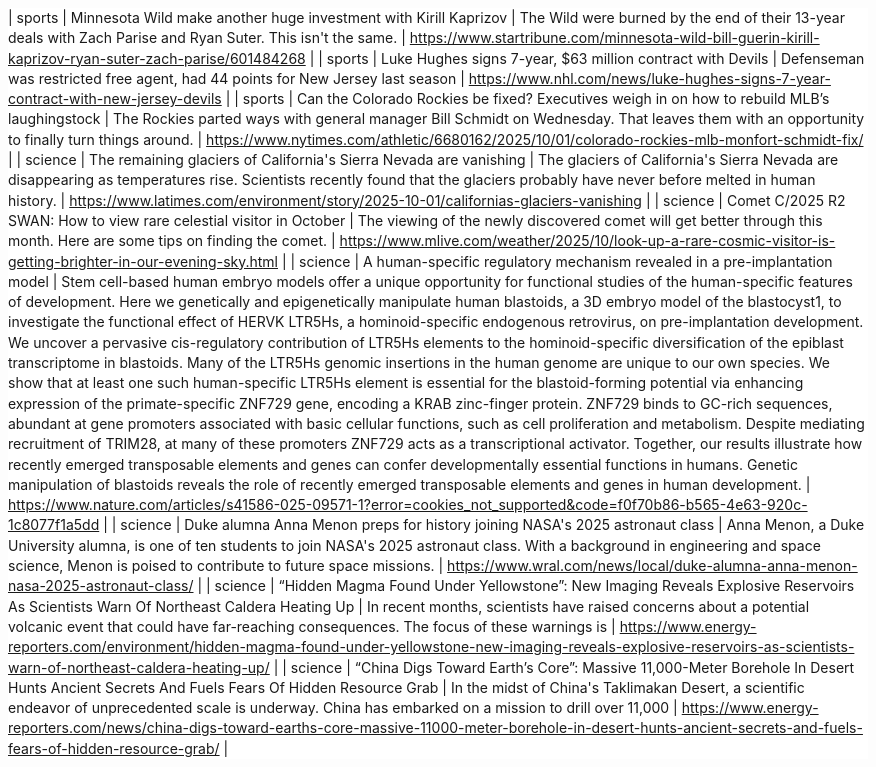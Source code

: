 | sports | Minnesota Wild make another huge investment with Kirill Kaprizov | The Wild were burned by the end of their 13-year deals with Zach Parise and Ryan Suter. This isn't the same. | https://www.startribune.com/minnesota-wild-bill-guerin-kirill-kaprizov-ryan-suter-zach-parise/601484268 |
| sports | Luke Hughes signs 7-year, $63 million contract with Devils | Defenseman was restricted free agent, had 44 points for New Jersey last season | https://www.nhl.com/news/luke-hughes-signs-7-year-contract-with-new-jersey-devils |
| sports | Can the Colorado Rockies be fixed? Executives weigh in on how to rebuild MLB’s laughingstock | The Rockies parted ways with general manager Bill Schmidt on Wednesday. That leaves them with an opportunity to finally turn things around. | https://www.nytimes.com/athletic/6680162/2025/10/01/colorado-rockies-mlb-monfort-schmidt-fix/ |
| science | The remaining glaciers of California's Sierra Nevada are vanishing | The glaciers of California's Sierra Nevada are disappearing as temperatures rise. Scientists recently found that the glaciers probably have never before melted in human history. | https://www.latimes.com/environment/story/2025-10-01/californias-glaciers-vanishing |
| science | Comet C/2025 R2 SWAN: How to view rare celestial visitor in October | The viewing of the newly discovered comet will get better through this month. Here are some tips on finding the comet. | https://www.mlive.com/weather/2025/10/look-up-a-rare-cosmic-visitor-is-getting-brighter-in-our-evening-sky.html |
| science | A human-specific regulatory mechanism revealed in a pre-implantation model | Stem cell-based human embryo models offer a unique opportunity for functional studies of the human-specific features of development. Here we genetically and epigenetically manipulate human blastoids, a 3D embryo model of the blastocyst1, to investigate the functional effect of HERVK LTR5Hs, a hominoid-specific endogenous retrovirus, on pre-implantation development. We uncover a pervasive cis-regulatory contribution of LTR5Hs elements to the hominoid-specific diversification of the epiblast transcriptome in blastoids. Many of the LTR5Hs genomic insertions in the human genome are unique to our own species. We show that at least one such human-specific LTR5Hs element is essential for the blastoid-forming potential via enhancing expression of the primate-specific ZNF729 gene, encoding a KRAB zinc-finger protein. ZNF729 binds to GC-rich sequences, abundant at gene promoters associated with basic cellular functions, such as cell proliferation and metabolism. Despite mediating recruitment of TRIM28, at many of these promoters ZNF729 acts as a transcriptional activator. Together, our results illustrate how recently emerged transposable elements and genes can confer developmentally essential functions in humans. Genetic manipulation of blastoids reveals the role of recently emerged transposable elements and genes in human development. | https://www.nature.com/articles/s41586-025-09571-1?error=cookies_not_supported&code=f0f70b86-b565-4e63-920c-1c8077f1a5dd |
| science | Duke alumna Anna Menon preps for history joining NASA's 2025 astronaut class | Anna Menon, a Duke University alumna, is one of ten students to join NASA's 2025 astronaut class. With a background in engineering and space science, Menon is poised to contribute to future space missions. | https://www.wral.com/news/local/duke-alumna-anna-menon-nasa-2025-astronaut-class/ |
| science | “Hidden Magma Found Under Yellowstone”: New Imaging Reveals Explosive Reservoirs As Scientists Warn Of Northeast Caldera Heating Up | In recent months, scientists have raised concerns about a potential volcanic event that could have far-reaching consequences. The focus of these warnings is | https://www.energy-reporters.com/environment/hidden-magma-found-under-yellowstone-new-imaging-reveals-explosive-reservoirs-as-scientists-warn-of-northeast-caldera-heating-up/ |
| science | “China Digs Toward Earth’s Core”: Massive 11,000-Meter Borehole In Desert Hunts Ancient Secrets And Fuels Fears Of Hidden Resource Grab | In the midst of China's Taklimakan Desert, a scientific endeavor of unprecedented scale is underway. China has embarked on a mission to drill over 11,000 | https://www.energy-reporters.com/news/china-digs-toward-earths-core-massive-11000-meter-borehole-in-desert-hunts-ancient-secrets-and-fuels-fears-of-hidden-resource-grab/ |